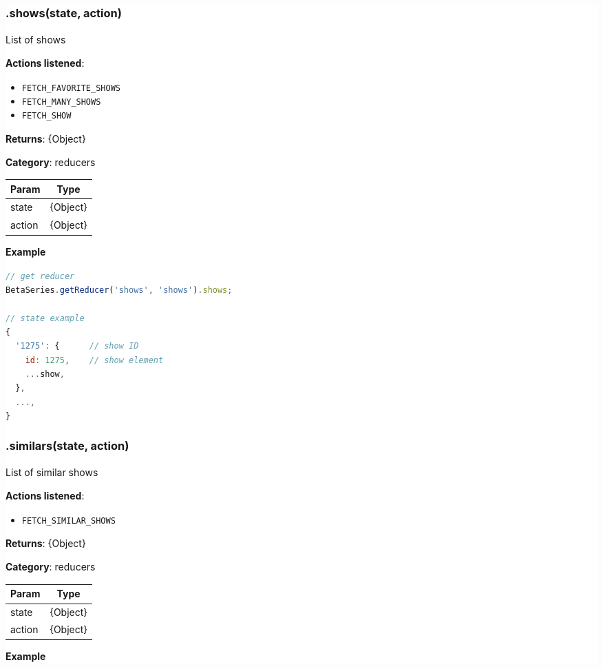 ### .shows(state, action)

List of shows

**Actions listened**:

 * `FETCH_FAVORITE_SHOWS`
 * `FETCH_MANY_SHOWS`
 * `FETCH_SHOW`

**Returns**: {Object}

**Category**: reducers  

| Param | Type |
| --- | --- |
| state | {Object} | 
| action | {Object} | 

**Example**  

```js
// get reducer
BetaSeries.getReducer('shows', 'shows').shows;

// state example
{
  '1275': {      // show ID
    id: 1275,    // show element
    ...show,
  },
  ...,
}
```

<a name="module_Shows.similars"></a>

### .similars(state, action)

List of similar shows

**Actions listened**:

 * `FETCH_SIMILAR_SHOWS`

**Returns**: {Object}

**Category**: reducers  

| Param | Type |
| --- | --- |
| state | {Object} | 
| action | {Object} | 

**Example**  
